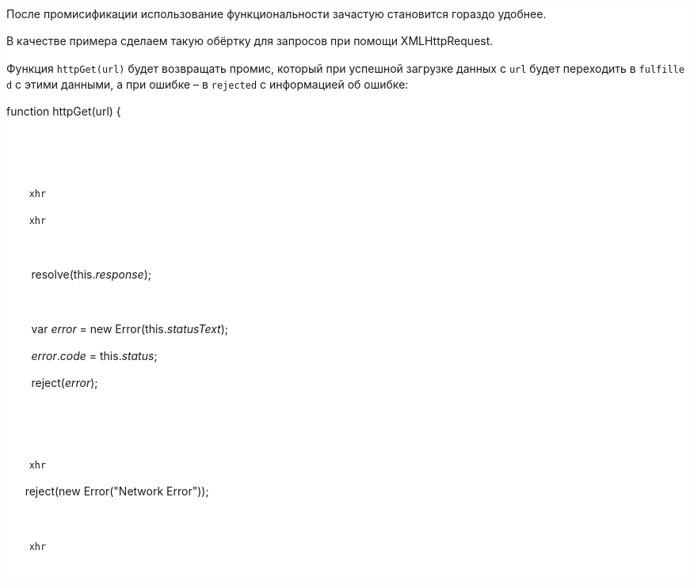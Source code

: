 После промисификации использование функциональности зачастую становится гораздо удобнее.

В качестве примера сделаем такую обёртку для запросов при помощи XMLHttpRequest.

Функция `httpGet(url)` будет возвращать промис, который при успешной загрузке данных с `url` будет переходить в `fulfilled` с этими данными, а при ошибке – в `rejected` с информацией об ошибке:

function httpGet(url) {

```
  
```

```
    
```

```
    xhr
```

```
    xhr
```

```
      
```

        resolve(this._response_);

```
      
```

        var _error_ = new Error(this._statusText_);

        _error_._code_ = this._status_;

        reject(_error_);

```
      
```

```
    
```

```
    xhr
```

      reject(new Error("Network Error"));

```
    
```

```
    xhr
```

```
  
```
